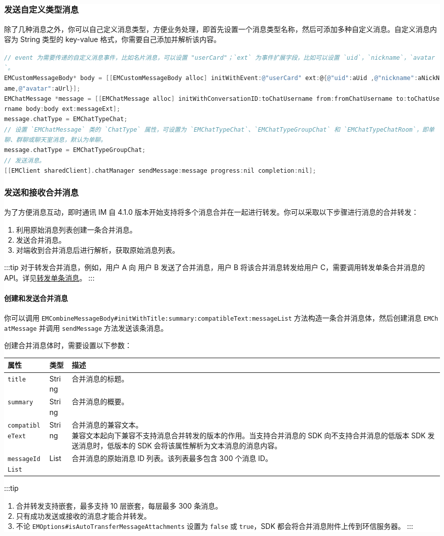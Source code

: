 ### 发送自定义类型消息

除了几种消息之外，你可以自己定义消息类型，方便业务处理，即首先设置一个消息类型名称，然后可添加多种自定义消息。自定义消息内容为 String 类型的 key-value 格式，你需要自己添加并解析该内容。

```objectivec
// event 为需要传递的自定义消息事件，比如名片消息，可以设置 "userCard"；`ext` 为事件扩展字段，比如可以设置 `uid`，`nickname`，`avatar`。
EMCustomMessageBody* body = [[EMCustomMessageBody alloc] initWithEvent:@"userCard" ext:@{@"uid":aUid ,@"nickname":aNickName,@"avatar":aUrl}];
EMChatMessage *message = [[EMChatMessage alloc] initWithConversationID:toChatUsername from:fromChatUsername to:toChatUsername body:body ext:messageExt];
message.chatType = EMChatTypeChat;
// 设置 `EMChatMessage` 类的 `ChatType` 属性，可设置为 `EMChatTypeChat`、`EMChatTypeGroupChat` 和 `EMChatTypeChatRoom`，即单聊、群聊或聊天室消息，默认为单聊。
message.chatType = EMChatTypeGroupChat;
// 发送消息。
[[EMClient sharedClient].chatManager sendMessage:message progress:nil completion:nil];
```

### 发送和接收合并消息

为了方便消息互动，即时通讯 IM 自 4.1.0 版本开始支持将多个消息合并在一起进行转发。你可以采取以下步骤进行消息的合并转发：

1. 利用原始消息列表创建一条合并消息。
2. 发送合并消息。
3. 对端收到合并消息后进行解析，获取原始消息列表。

:::tip
对于转发合并消息，例如，用户 A 向 用户 B 发送了合并消息，用户 B 将该合并消息转发给用户 C，需要调用转发单条合并消息的 API。详见[转发单条消息](message_forward.html#转发单条消息)。
:::

#### 创建和发送合并消息

你可以调用 `EMCombineMessageBody#initWithTitle:summary:compatibleText:messageList` 方法构造一条合并消息体，然后创建消息 `EMChatMessage` 并调用 `sendMessage` 方法发送该条消息。

创建合并消息体时，需要设置以下参数：

| 属性             | 类型   | 描述           |
| :--------------- | :----- | :------------------------------- |
| `title`          | String | 合并消息的标题。      |
| `summary`        | String | 合并消息的概要。      |
| `compatibleText` | String | 合并消息的兼容文本。<br/>兼容文本起向下兼容不支持消息合并转发的版本的作用。当支持合并消息的 SDK 向不支持合并消息的低版本 SDK 发送消息时，低版本的 SDK 会将该属性解析为文本消息的消息内容。 |
| `messageIdList`  | List   | 合并消息的原始消息 ID 列表。该列表最多包含 300 个消息 ID。       |

:::tip

1. 合并转发支持嵌套，最多支持 10 层嵌套，每层最多 300 条消息。
2. 只有成功发送或接收的消息才能合并转发。
3. 不论 `EMOptions#isAutoTransferMessageAttachments` 设置为 `false` 或 `true`，SDK 都会将合并消息附件上传到环信服务器。
:::
